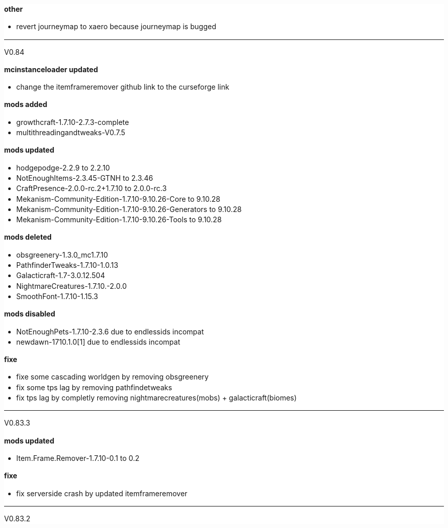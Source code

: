 **other**

* revert journeymap to xaero because journeymap is bugged

---------------------------------------------------------------------------------

V0.84

**mcinstanceloader updated**

* change the itemframeremover github link to the curseforge link

**mods added**

* growthcraft-1.7.10-2.7.3-complete
* multithreadingandtweaks-V0.7.5

**mods updated**

* hodgepodge-2.2.9 to 2.2.10
* NotEnoughItems-2.3.45-GTNH to 2.3.46
* CraftPresence-2.0.0-rc.2+1.7.10 to 2.0.0-rc.3
* Mekanism-Community-Edition-1.7.10-9.10.26-Core to 9.10.28
* Mekanism-Community-Edition-1.7.10-9.10.26-Generators to 9.10.28
* Mekanism-Community-Edition-1.7.10-9.10.26-Tools to 9.10.28

**mods deleted**

* obsgreenery-1.3.0_mc1.7.10
* PathfinderTweaks-1.7.10-1.0.13
* Galacticraft-1.7-3.0.12.504
* NightmareCreatures-1.7.10.-2.0.0
* SmoothFont-1.7.10-1.15.3

**mods disabled**

* NotEnoughPets-1.7.10-2.3.6 due to endlessids incompat
* newdawn-1710.1.0[1] due to endlessids incompat

**fixe**

* fixe some cascading worldgen by removing obsgreenery
* fix some tps lag by removing pathfindetweaks
* fix tps lag by completly removing nightmarecreatures(mobs) + galacticraft(biomes)

---------------------------------------------------------------------------------

 V0.83.3

**mods updated**

* Item.Frame.Remover-1.7.10-0.1 to 0.2

**fixe**

* fix serverside crash by updated itemframeremover

 ---------------------------------------------------------------------------------

 V0.83.2
